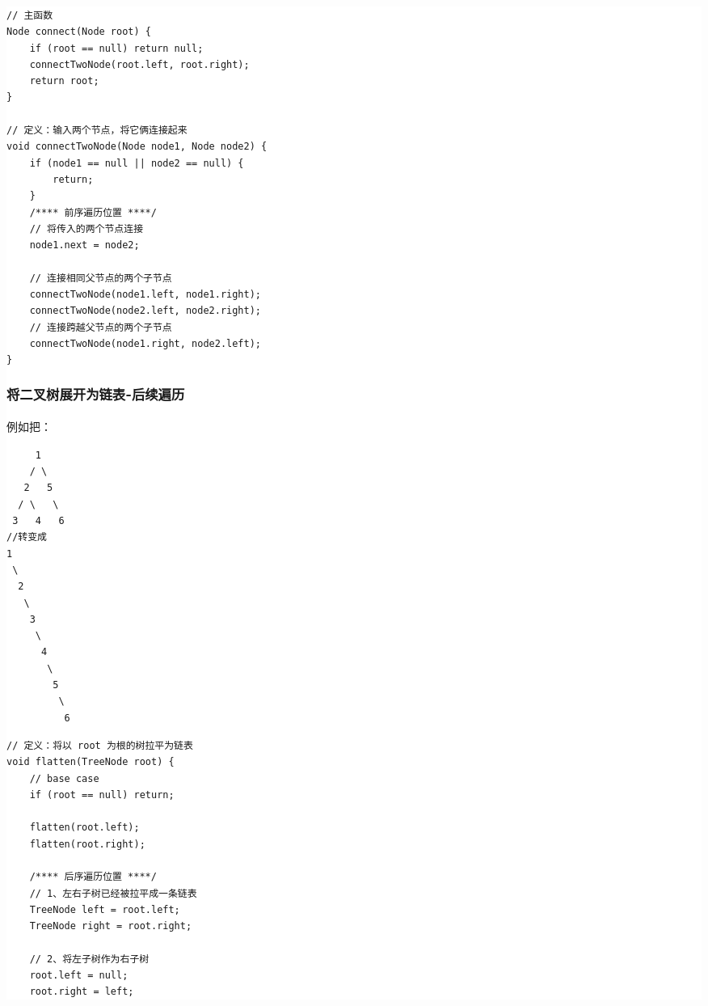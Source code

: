 ```
// 主函数
Node connect(Node root) {
    if (root == null) return null;
    connectTwoNode(root.left, root.right);
    return root;
}

// 定义：输入两个节点，将它俩连接起来
void connectTwoNode(Node node1, Node node2) {
    if (node1 == null || node2 == null) {
        return;
    }
    /**** 前序遍历位置 ****/
    // 将传入的两个节点连接
    node1.next = node2;

    // 连接相同父节点的两个子节点
    connectTwoNode(node1.left, node1.right);
    connectTwoNode(node2.left, node2.right);
    // 连接跨越父节点的两个子节点
    connectTwoNode(node1.right, node2.left);
}
```

### 将二叉树展开为链表-后续遍历
例如把：
```
     1
    / \
   2   5
  / \   \
 3   4   6
//转变成
1
 \
  2
   \
    3
     \
      4
       \
        5
         \
          6
```
```
// 定义：将以 root 为根的树拉平为链表
void flatten(TreeNode root) {
    // base case
    if (root == null) return;

    flatten(root.left);
    flatten(root.right);

    /**** 后序遍历位置 ****/
    // 1、左右子树已经被拉平成一条链表
    TreeNode left = root.left;
    TreeNode right = root.right;

    // 2、将左子树作为右子树
    root.left = null;
    root.right = left;

```
